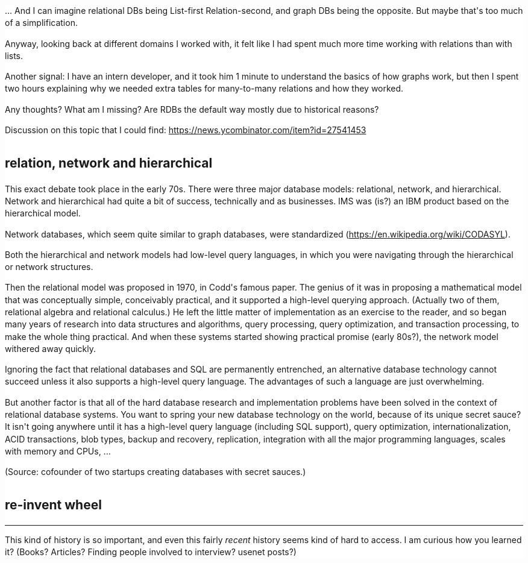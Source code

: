 ... And I can imagine relational DBs being List-first Relation-second, and graph DBs being the opposite. But maybe that's too much of a simplification.

Anyway, looking back at different domains I worked with, it felt like I had spent much more time working with relations than with lists.

Another signal: I have an intern developer, and it took him 1 minute to understand the basics of how graphs work, but then I spent two hours explaining why we needed extra tables for many-to-many relations and how they worked.

Any thoughts? What am I missing? Are RDBs the default way mostly due to historical reasons?

Discussion on this topic that I could find: https://news.ycombinator.com/item?id=27541453



## relation, network and hierarchical 

This exact debate took place in the early 70s. There were three major database models: relational, network, and hierarchical. Network and hierarchical had quite a bit of success, technically and as businesses. IMS was (is?) an IBM product based on the hierarchical model.

Network databases, which seem quite similar to graph databases, were standardized (https://en.wikipedia.org/wiki/CODASYL).

Both the hierarchical and network models had low-level query languages, in which you were navigating through the hierarchical or network structures.

Then the relational model was proposed in 1970, in Codd's famous paper. The genius of it was in proposing a mathematical model that was conceptually simple, conceivably practical, and it supported a high-level querying approach. (Actually two of them, relational algebra and relational calculus.) He left the little matter of implementation as an exercise to the reader, and so began many years of research into data structures and algorithms, query processing, query optimization, and transaction processing, to make the whole thing practical. And when these systems started showing practical promise (early 80s?), the network model withered away quickly.

Ignoring the fact that relational databases and SQL are permanently entrenched, an alternative database technology cannot succeed unless it also supports a high-level query language. The advantages of such a language are just overwhelming.

But another factor is that all of the hard database research and implementation problems have been solved in the context of relational database systems. You want to spring your new database technology on the world, because of its unique secret sauce? It isn't going anywhere until it has a high-level query language (including SQL support), query optimization, internationalization, ACID transactions, blob types, backup and recovery, replication, integration with all the major programming languages, scales with memory and CPUs, ...

(Source: cofounder of two startups creating databases with secret sauces.)



## re-invent wheel

--------------

This kind of history is so important, and even this fairly *recent* history seems kind of hard to access. I am curious how you learned it? (Books? Articles? Finding people involved to interview? usenet posts?)
